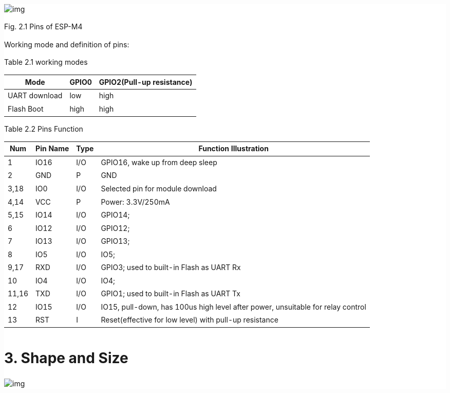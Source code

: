  

![img](https://github.com/SmartArduino/document/raw/master/docs/ESPSeries/ESP8285/espm4/clip_image006.jpg)

Fig. 2.1 Pins of ESP-M4

 

Working mode and definition of pins:

 

Table 2.1 working modes

| Mode          | GPIO0 | GPIO2(Pull-up  resistance) |
| ------------- | ----- | -------------------------- |
| UART download | low   | high                       |
| Flash Boot    | high  | high                       |



 

Table 2.2 Pins Function

| Num   | Pin Name | Type | Function Illustration                                        |
| ----- | -------- | ---- | ------------------------------------------------------------ |
| 1     | IO16     | I/O  | GPIO16, wake up from deep sleep                              |
| 2     | GND      | P    | GND                                                          |
| 3,18  | IO0      | I/O  | Selected pin for module download                             |
| 4,14  | VCC      | P    | Power: 3.3V/250mA                                            |
| 5,15  | IO14     | I/O  | GPIO14;                                                      |
| 6     | IO12     | I/O  | GPIO12;                                                      |
| 7     | IO13     | I/O  | GPIO13;                                                      |
| 8     | IO5      | I/O  | IO5;                                                         |
| 9,17  | RXD      | I/O  | GPIO3; used to  built-in Flash as  UART Rx                   |
| 10    | IO4      | I/O  | IO4;                                                         |
| 11,16 | TXD      | I/O  | GPIO1; used  to built-in Flash as  UART Tx                   |
| 12    | IO15     | I/O  | IO15, pull-down, has 100us high level after  power, unsuitable for relay control |
| 13    | RST      | I    | Reset(effective for low level) with pull-up resistance       |

 

# 3. Shape and Size

 

![img](https://github.com/SmartArduino/document/raw/master/docs/ESPSeries/ESP8285/espm4/clip_image008.jpg)
